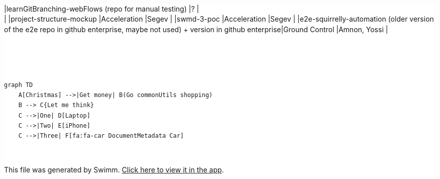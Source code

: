 |learnGitBranching-webFlows (repo for manual testing)                                                                         |?                         |<br>                              |
|project-structure-mockup                                                                                                     |Acceleration              |Segev                             |
|swmd-3-poc                                                                                                                   |Acceleration              |Segev                             |
|e2e-squirrelly-automation (older version of the e2e repo in github enterprise, maybe not used) + version in github enterprise|Ground Control            |Amnon, Yossi                      |

<br/>

<br/>

<br/>


```mermaid
graph TD
    A[Christmas] -->|Get money| B(Go commonUtils shopping)
    B --> C{Let me think}
    C -->|One| D[Laptop]
    C -->|Two| E[iPhone]
    C -->|Three| F[fa:fa-car DocumentMetadata Car]
```


<br/>

This file was generated by Swimm. [Click here to view it in the app](http://localhost:5001/repos/Z2l0aHViJTNBJTNBdGVzdC1naXRodWItYXBwJTNBJTNBc3dpbW1pbw==/docs/rjcoj).
